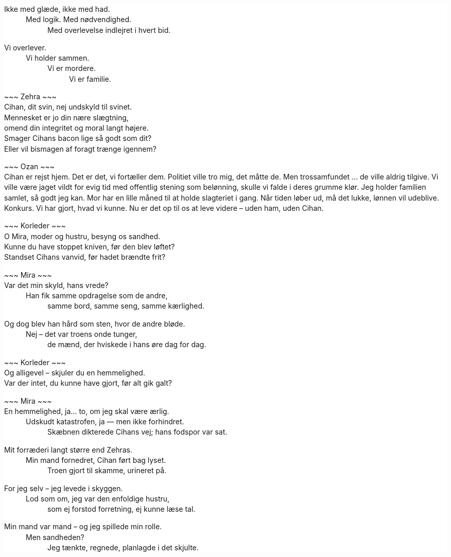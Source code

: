 Ikke med glæde, ikke med had.  
   Med logik. Med nødvendighed.  
      Med overlevelse indlejret i hvert bid.

Vi overlever.  
   Vi holder sammen.  
      Vi er mordere.  
         Vi er familie.

\~\~\~ Zehra \~\~\~  
Cihan, dit svin, nej undskyld til svinet.  
Mennesket er jo din nære slægtning,  
omend din integritet og moral langt højere.  
Smager Cihans bacon lige så godt som dit?  
Eller vil bismagen af foragt trænge igennem?

\~\~\~ Ozan \~\~\~  
Cihan er rejst hjem. Det er det, vi fortæller dem. Politiet ville tro mig, det måtte de. Men trossamfundet … de ville aldrig tilgive. Vi ville være jaget vildt for evig tid med offentlig stening som belønning, skulle vi falde i deres grumme klør. Jeg holder familien samlet, så godt jeg kan. Mor har en lille måned til at holde slagteriet i gang. Når tiden løber ud, må det lukke, lønnen vil udeblive. Konkurs. Vi har gjort, hvad vi kunne. Nu er det op til os at leve videre – uden ham, uden Cihan.

\~\~\~ Korleder \~\~\~  
O Mira, moder og hustru, besyng os sandhed.  
Kunne du have stoppet kniven, før den blev løftet?  
Standset Cihans vanvid, før hadet brændte frit?

\~\~\~ Mira \~\~\~  
Var det min skyld, hans vrede?  
   Han fik samme opdragelse som de andre,  
      samme bord, samme seng, samme kærlighed.  

Og dog blev han hård som sten, hvor de andre bløde.  
   Nej – det var troens onde tunger,  
      de mænd, der hviskede i hans øre dag for dag.

\~\~\~ Korleder \~\~\~  
Og alligevel – skjuler du en hemmelighed.  
Var der intet, du kunne have gjort, før alt gik galt?  

\~\~\~ Mira \~\~\~  
En hemmelighed, ja… to, om jeg skal være ærlig.  
   Udskudt katastrofen, ja — men ikke forhindret.  
      Skæbnen dikterede Cihans vej; hans fodspor var sat.

Mit forræderi langt større end Zehras.  
   Min mand fornedret, Cihan ført bag lyset.  
      Troen gjort til skamme, urineret på.

For jeg selv – jeg levede i skyggen.  
   Lod som om, jeg var den enfoldige hustru,  
      som ej forstod forretning, ej kunne læse tal.

Min mand var mand – og jeg spillede min rolle.  
   Men sandheden?  
      Jeg tænkte, regnede, planlagde i det skjulte.
